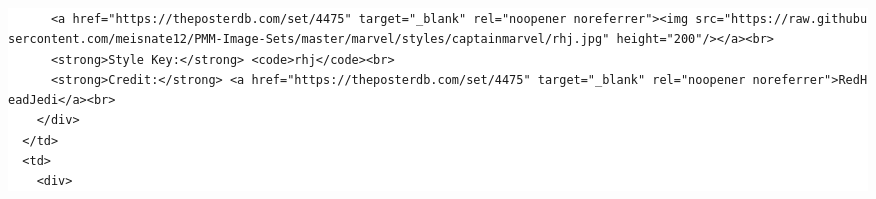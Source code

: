           <a href="https://theposterdb.com/set/4475" target="_blank" rel="noopener noreferrer"><img src="https://raw.githubusercontent.com/meisnate12/PMM-Image-Sets/master/marvel/styles/captainmarvel/rhj.jpg" height="200"/></a><br>
          <strong>Style Key:</strong> <code>rhj</code><br>
          <strong>Credit:</strong> <a href="https://theposterdb.com/set/4475" target="_blank" rel="noopener noreferrer">RedHeadJedi</a><br>
        </div>
      </td>
      <td>
        <div>